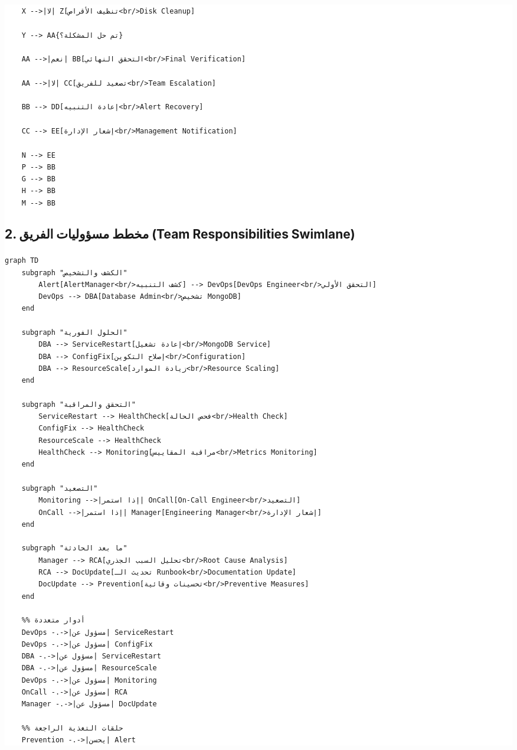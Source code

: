 ```mermaid
    X -->|لا| Z[تنظيف الأقراص<br/>Disk Cleanup]

    Y --> AA{تم حل المشكلة؟}

    AA -->|نعم| BB[التحقق النهائي<br/>Final Verification]

    AA -->|لا| CC[تصعيد للفريق<br/>Team Escalation]

    BB --> DD[إعادة التنبيه<br/>Alert Recovery]

    CC --> EE[إشعار الإدارة<br/>Management Notification]

    N --> EE
    P --> BB
    G --> BB
    H --> BB
    M --> BB
```

## 2. مخطط مسؤوليات الفريق (Team Responsibilities Swimlane)

```mermaid
graph TD
    subgraph "الكشف والتشخيص"
        Alert[AlertManager<br/>كشف التنبيه] --> DevOps[DevOps Engineer<br/>التحقق الأولي]
        DevOps --> DBA[Database Admin<br/>تشخيص MongoDB]
    end

    subgraph "الحلول الفورية"
        DBA --> ServiceRestart[إعادة تشغيل<br/>MongoDB Service]
        DBA --> ConfigFix[إصلاح التكوين<br/>Configuration]
        DBA --> ResourceScale[زيادة الموارد<br/>Resource Scaling]
    end

    subgraph "التحقق والمراقبة"
        ServiceRestart --> HealthCheck[فحص الحالة<br/>Health Check]
        ConfigFix --> HealthCheck
        ResourceScale --> HealthCheck
        HealthCheck --> Monitoring[مراقبة المقاييس<br/>Metrics Monitoring]
    end

    subgraph "التصعيد"
        Monitoring -->|إذا استمر| OnCall[On-Call Engineer<br/>التصعيد]
        OnCall -->|إذا استمر| Manager[Engineering Manager<br/>إشعار الإدارة]
    end

    subgraph "ما بعد الحادثة"
        Manager --> RCA[تحليل السبب الجذري<br/>Root Cause Analysis]
        RCA --> DocUpdate[تحديث الـ Runbook<br/>Documentation Update]
        DocUpdate --> Prevention[تحسينات وقائية<br/>Preventive Measures]
    end

    %% أدوار متعددة
    DevOps -.->|مسؤول عن| ServiceRestart
    DevOps -.->|مسؤول عن| ConfigFix
    DBA -.->|مسؤول عن| ServiceRestart
    DBA -.->|مسؤول عن| ResourceScale
    DevOps -.->|مسؤول عن| Monitoring
    OnCall -.->|مسؤول عن| RCA
    Manager -.->|مسؤول عن| DocUpdate

    %% حلقات التغذية الراجعة
    Prevention -.->|يحسن| Alert
```